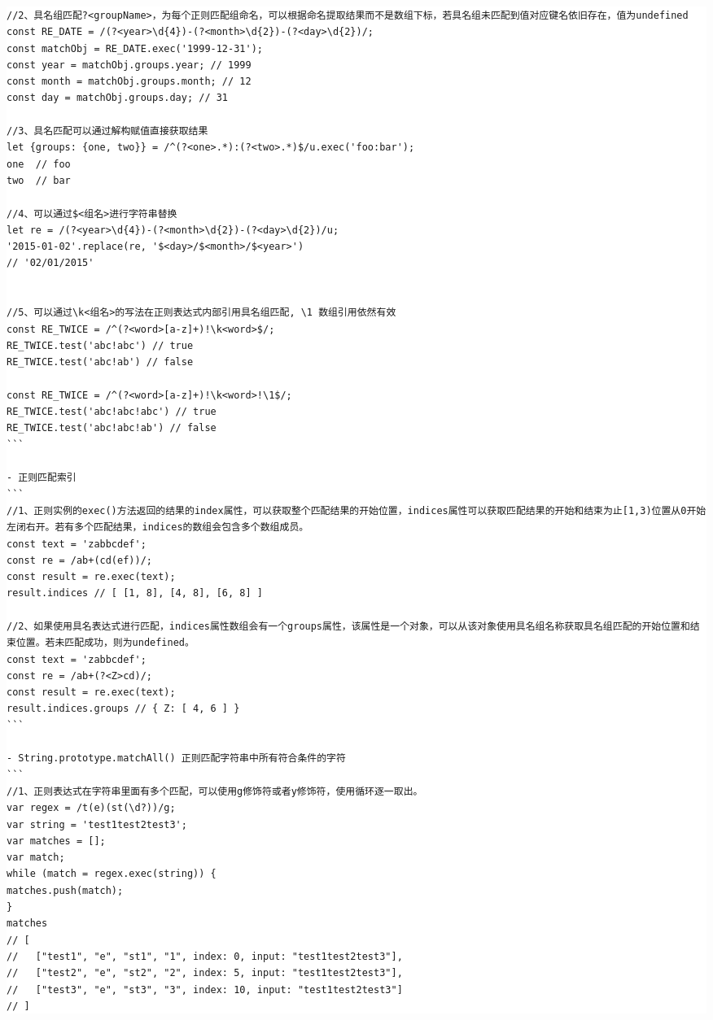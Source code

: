     //2、具名组匹配?<groupName>，为每个正则匹配组命名，可以根据命名提取结果而不是数组下标，若具名组未匹配到值对应键名依旧存在，值为undefined
    const RE_DATE = /(?<year>\d{4})-(?<month>\d{2})-(?<day>\d{2})/;
    const matchObj = RE_DATE.exec('1999-12-31');
    const year = matchObj.groups.year; // 1999
    const month = matchObj.groups.month; // 12
    const day = matchObj.groups.day; // 31

    //3、具名匹配可以通过解构赋值直接获取结果
    let {groups: {one, two}} = /^(?<one>.*):(?<two>.*)$/u.exec('foo:bar');
    one  // foo
    two  // bar

    //4、可以通过$<组名>进行字符串替换
    let re = /(?<year>\d{4})-(?<month>\d{2})-(?<day>\d{2})/u;
    '2015-01-02'.replace(re, '$<day>/$<month>/$<year>')
    // '02/01/2015'


    //5、可以通过\k<组名>的写法在正则表达式内部引用具名组匹配, \1 数组引用依然有效
    const RE_TWICE = /^(?<word>[a-z]+)!\k<word>$/;
    RE_TWICE.test('abc!abc') // true
    RE_TWICE.test('abc!ab') // false

    const RE_TWICE = /^(?<word>[a-z]+)!\k<word>!\1$/;
    RE_TWICE.test('abc!abc!abc') // true
    RE_TWICE.test('abc!abc!ab') // false
    ```

    - 正则匹配索引
    ```
    //1、正则实例的exec()方法返回的结果的index属性，可以获取整个匹配结果的开始位置，indices属性可以获取匹配结果的开始和结束为止[1,3)位置从0开始左闭右开。若有多个匹配结果，indices的数组会包含多个数组成员。
    const text = 'zabbcdef';
    const re = /ab+(cd(ef))/;
    const result = re.exec(text);
    result.indices // [ [1, 8], [4, 8], [6, 8] ]

    //2、如果使用具名表达式进行匹配，indices属性数组会有一个groups属性，该属性是一个对象，可以从该对象使用具名组名称获取具名组匹配的开始位置和结束位置。若未匹配成功，则为undefined。
    const text = 'zabbcdef';
    const re = /ab+(?<Z>cd)/;
    const result = re.exec(text);
    result.indices.groups // { Z: [ 4, 6 ] }
    ```

    - String.prototype.matchAll() 正则匹配字符串中所有符合条件的字符
    ```
    //1、正则表达式在字符串里面有多个匹配，可以使用g修饰符或者y修饰符，使用循环逐一取出。
    var regex = /t(e)(st(\d?))/g;
    var string = 'test1test2test3';
    var matches = [];
    var match;
    while (match = regex.exec(string)) {
    matches.push(match);
    }
    matches
    // [
    //   ["test1", "e", "st1", "1", index: 0, input: "test1test2test3"],
    //   ["test2", "e", "st2", "2", index: 5, input: "test1test2test3"],
    //   ["test3", "e", "st3", "3", index: 10, input: "test1test2test3"]
    // ]
